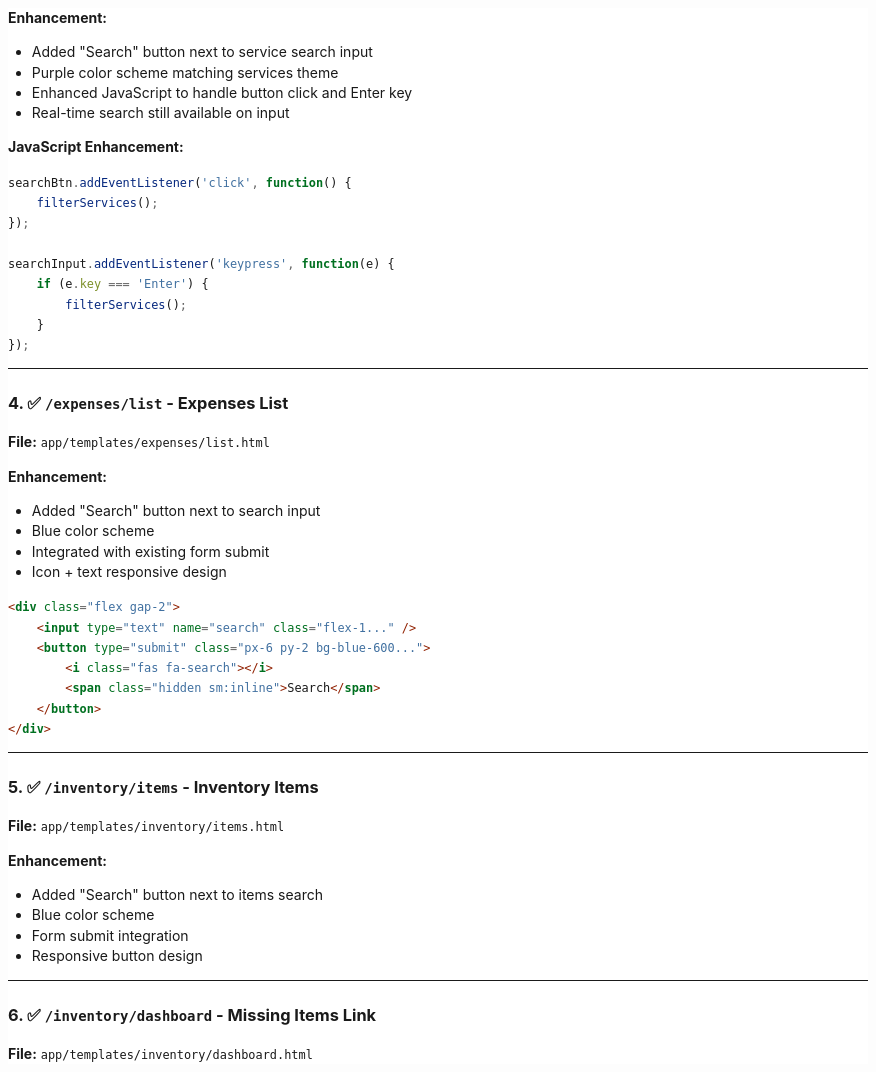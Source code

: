 **Enhancement:**
- Added "Search" button next to service search input
- Purple color scheme matching services theme
- Enhanced JavaScript to handle button click and Enter key
- Real-time search still available on input

**JavaScript Enhancement:**
```javascript
searchBtn.addEventListener('click', function() {
    filterServices();
});

searchInput.addEventListener('keypress', function(e) {
    if (e.key === 'Enter') {
        filterServices();
    }
});
```

---

### 4. ✅ `/expenses/list` - Expenses List
**File:** `app/templates/expenses/list.html`

**Enhancement:**
- Added "Search" button next to search input
- Blue color scheme
- Integrated with existing form submit
- Icon + text responsive design

```html
<div class="flex gap-2">
    <input type="text" name="search" class="flex-1..." />
    <button type="submit" class="px-6 py-2 bg-blue-600...">
        <i class="fas fa-search"></i>
        <span class="hidden sm:inline">Search</span>
    </button>
</div>
```

---

### 5. ✅ `/inventory/items` - Inventory Items
**File:** `app/templates/inventory/items.html`

**Enhancement:**
- Added "Search" button next to items search
- Blue color scheme
- Form submit integration
- Responsive button design

---

### 6. ✅ `/inventory/dashboard` - Missing Items Link
**File:** `app/templates/inventory/dashboard.html`
